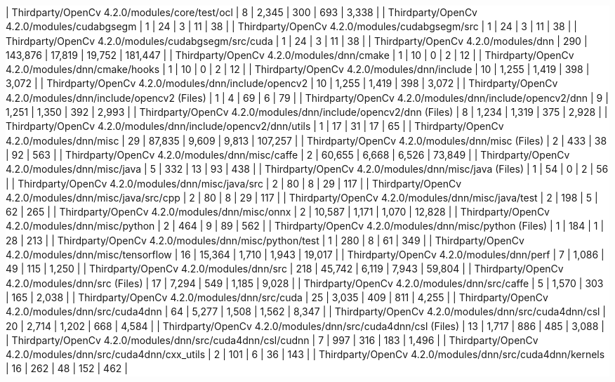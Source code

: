 | Thirdparty/OpenCv 4.2.0/modules/core/test/ocl | 8 | 2,345 | 300 | 693 | 3,338 |
| Thirdparty/OpenCv 4.2.0/modules/cudabgsegm | 1 | 24 | 3 | 11 | 38 |
| Thirdparty/OpenCv 4.2.0/modules/cudabgsegm/src | 1 | 24 | 3 | 11 | 38 |
| Thirdparty/OpenCv 4.2.0/modules/cudabgsegm/src/cuda | 1 | 24 | 3 | 11 | 38 |
| Thirdparty/OpenCv 4.2.0/modules/dnn | 290 | 143,876 | 17,819 | 19,752 | 181,447 |
| Thirdparty/OpenCv 4.2.0/modules/dnn/cmake | 1 | 10 | 0 | 2 | 12 |
| Thirdparty/OpenCv 4.2.0/modules/dnn/cmake/hooks | 1 | 10 | 0 | 2 | 12 |
| Thirdparty/OpenCv 4.2.0/modules/dnn/include | 10 | 1,255 | 1,419 | 398 | 3,072 |
| Thirdparty/OpenCv 4.2.0/modules/dnn/include/opencv2 | 10 | 1,255 | 1,419 | 398 | 3,072 |
| Thirdparty/OpenCv 4.2.0/modules/dnn/include/opencv2 (Files) | 1 | 4 | 69 | 6 | 79 |
| Thirdparty/OpenCv 4.2.0/modules/dnn/include/opencv2/dnn | 9 | 1,251 | 1,350 | 392 | 2,993 |
| Thirdparty/OpenCv 4.2.0/modules/dnn/include/opencv2/dnn (Files) | 8 | 1,234 | 1,319 | 375 | 2,928 |
| Thirdparty/OpenCv 4.2.0/modules/dnn/include/opencv2/dnn/utils | 1 | 17 | 31 | 17 | 65 |
| Thirdparty/OpenCv 4.2.0/modules/dnn/misc | 29 | 87,835 | 9,609 | 9,813 | 107,257 |
| Thirdparty/OpenCv 4.2.0/modules/dnn/misc (Files) | 2 | 433 | 38 | 92 | 563 |
| Thirdparty/OpenCv 4.2.0/modules/dnn/misc/caffe | 2 | 60,655 | 6,668 | 6,526 | 73,849 |
| Thirdparty/OpenCv 4.2.0/modules/dnn/misc/java | 5 | 332 | 13 | 93 | 438 |
| Thirdparty/OpenCv 4.2.0/modules/dnn/misc/java (Files) | 1 | 54 | 0 | 2 | 56 |
| Thirdparty/OpenCv 4.2.0/modules/dnn/misc/java/src | 2 | 80 | 8 | 29 | 117 |
| Thirdparty/OpenCv 4.2.0/modules/dnn/misc/java/src/cpp | 2 | 80 | 8 | 29 | 117 |
| Thirdparty/OpenCv 4.2.0/modules/dnn/misc/java/test | 2 | 198 | 5 | 62 | 265 |
| Thirdparty/OpenCv 4.2.0/modules/dnn/misc/onnx | 2 | 10,587 | 1,171 | 1,070 | 12,828 |
| Thirdparty/OpenCv 4.2.0/modules/dnn/misc/python | 2 | 464 | 9 | 89 | 562 |
| Thirdparty/OpenCv 4.2.0/modules/dnn/misc/python (Files) | 1 | 184 | 1 | 28 | 213 |
| Thirdparty/OpenCv 4.2.0/modules/dnn/misc/python/test | 1 | 280 | 8 | 61 | 349 |
| Thirdparty/OpenCv 4.2.0/modules/dnn/misc/tensorflow | 16 | 15,364 | 1,710 | 1,943 | 19,017 |
| Thirdparty/OpenCv 4.2.0/modules/dnn/perf | 7 | 1,086 | 49 | 115 | 1,250 |
| Thirdparty/OpenCv 4.2.0/modules/dnn/src | 218 | 45,742 | 6,119 | 7,943 | 59,804 |
| Thirdparty/OpenCv 4.2.0/modules/dnn/src (Files) | 17 | 7,294 | 549 | 1,185 | 9,028 |
| Thirdparty/OpenCv 4.2.0/modules/dnn/src/caffe | 5 | 1,570 | 303 | 165 | 2,038 |
| Thirdparty/OpenCv 4.2.0/modules/dnn/src/cuda | 25 | 3,035 | 409 | 811 | 4,255 |
| Thirdparty/OpenCv 4.2.0/modules/dnn/src/cuda4dnn | 64 | 5,277 | 1,508 | 1,562 | 8,347 |
| Thirdparty/OpenCv 4.2.0/modules/dnn/src/cuda4dnn/csl | 20 | 2,714 | 1,202 | 668 | 4,584 |
| Thirdparty/OpenCv 4.2.0/modules/dnn/src/cuda4dnn/csl (Files) | 13 | 1,717 | 886 | 485 | 3,088 |
| Thirdparty/OpenCv 4.2.0/modules/dnn/src/cuda4dnn/csl/cudnn | 7 | 997 | 316 | 183 | 1,496 |
| Thirdparty/OpenCv 4.2.0/modules/dnn/src/cuda4dnn/cxx_utils | 2 | 101 | 6 | 36 | 143 |
| Thirdparty/OpenCv 4.2.0/modules/dnn/src/cuda4dnn/kernels | 16 | 262 | 48 | 152 | 462 |